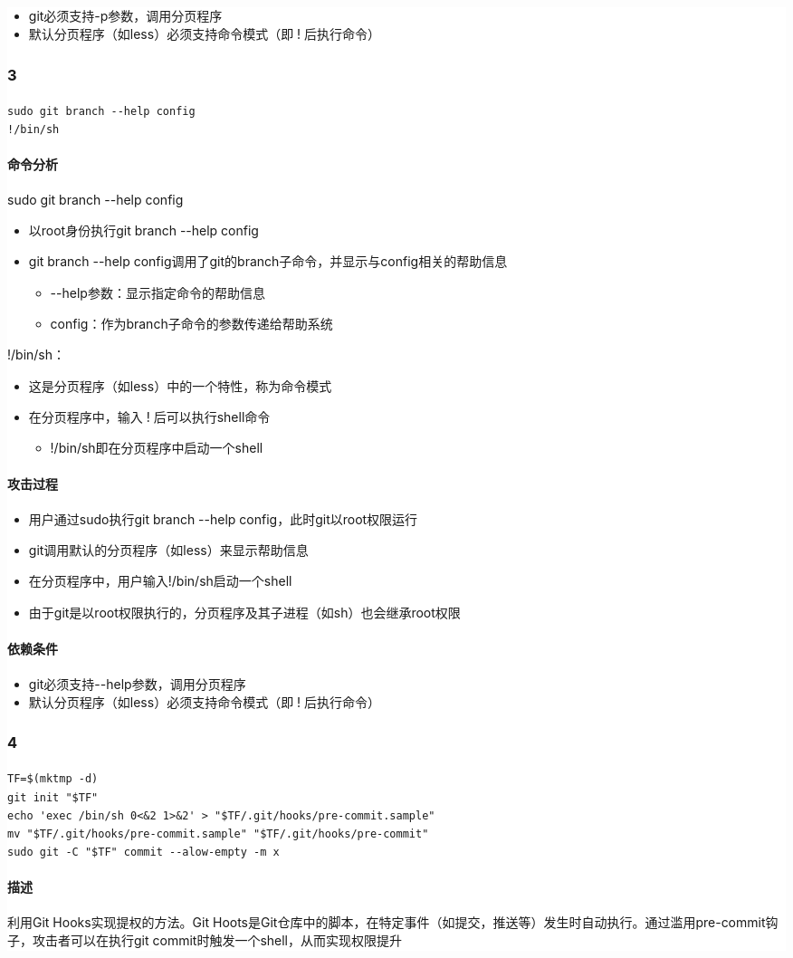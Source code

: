 - git必须支持-p参数，调用分页程序
- 默认分页程序（如less）必须支持命令模式（即 ! 后执行命令）



### 3

```
sudo git branch --help config
!/bin/sh
```

#### 命令分析

sudo git branch --help config

- 以root身份执行git branch --help config

- git branch --help config调用了git的branch子命令，并显示与config相关的帮助信息

  - --help参数：显示指定命令的帮助信息

  - config：作为branch子命令的参数传递给帮助系统

!/bin/sh：

- 这是分页程序（如less）中的一个特性，称为命令模式

- 在分页程序中，输入 ! 后可以执行shell命令
  - !/bin/sh即在分页程序中启动一个shell

#### 攻击过程

- 用户通过sudo执行git branch --help config，此时git以root权限运行

- git调用默认的分页程序（如less）来显示帮助信息
- 在分页程序中，用户输入!/bin/sh启动一个shell
- 由于git是以root权限执行的，分页程序及其子进程（如sh）也会继承root权限

#### 依赖条件

- git必须支持--help参数，调用分页程序
- 默认分页程序（如less）必须支持命令模式（即 ! 后执行命令）



### 4

```
TF=$(mktmp -d)
git init "$TF"
echo 'exec /bin/sh 0<&2 1>&2' > "$TF/.git/hooks/pre-commit.sample"
mv "$TF/.git/hooks/pre-commit.sample" "$TF/.git/hooks/pre-commit"
sudo git -C "$TF" commit --alow-empty -m x
```

#### 描述

利用Git Hooks实现提权的方法。Git Hoots是Git仓库中的脚本，在特定事件（如提交，推送等）发生时自动执行。通过滥用pre-commit钩子，攻击者可以在执行git commit时触发一个shell，从而实现权限提升
